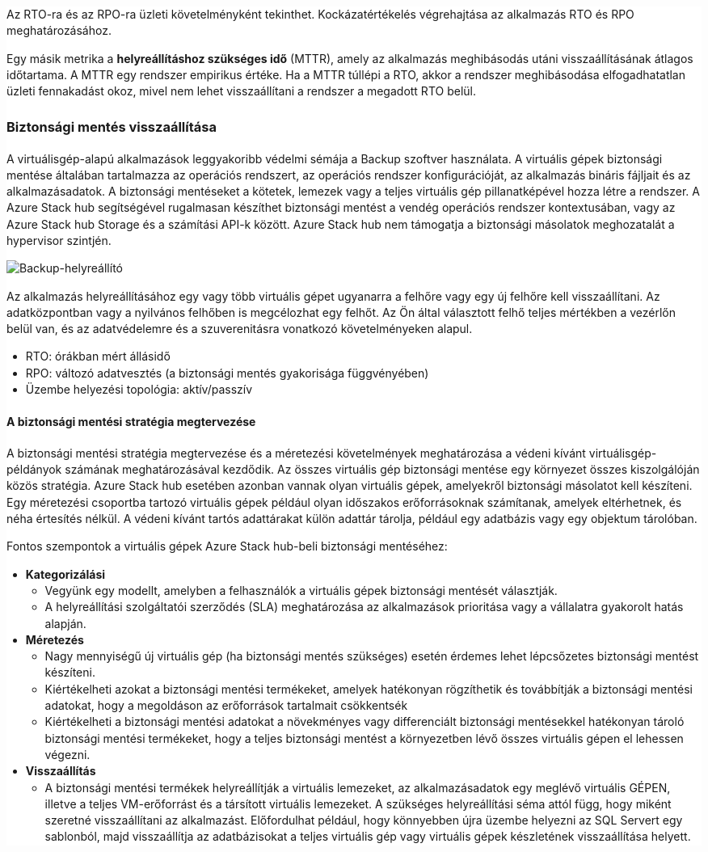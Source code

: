 Az RTO-ra és az RPO-ra üzleti követelményként tekinthet. Kockázatértékelés végrehajtása az alkalmazás RTO és RPO meghatározásához.

Egy másik metrika a **helyreállításhoz szükséges idő** (MTTR), amely az alkalmazás meghibásodás utáni visszaállításának átlagos időtartama. A MTTR egy rendszer empirikus értéke. Ha a MTTR túllépi a RTO, akkor a rendszer meghibásodása elfogadhatatlan üzleti fennakadást okoz, mivel nem lehet visszaállítani a rendszer a megadott RTO belül.

### <a name="backup-restore"></a>Biztonsági mentés visszaállítása

A virtuálisgép-alapú alkalmazások leggyakoribb védelmi sémája a Backup szoftver használata. A virtuális gépek biztonsági mentése általában tartalmazza az operációs rendszert, az operációs rendszer konfigurációját, az alkalmazás bináris fájljait és az alkalmazásadatok. A biztonsági mentéseket a kötetek, lemezek vagy a teljes virtuális gép pillanatképével hozza létre a rendszer. A Azure Stack hub segítségével rugalmasan készíthet biztonsági mentést a vendég operációs rendszer kontextusában, vagy az Azure Stack hub Storage és a számítási API-k között. Azure Stack hub nem támogatja a biztonsági másolatok meghozatalát a hypervisor szintjén.
 
![Backup-helyreállító](media/azure-stack-manage-vm-backup/vm_backupdataflow_03.png)

Az alkalmazás helyreállításához egy vagy több virtuális gépet ugyanarra a felhőre vagy egy új felhőre kell visszaállítani. Az adatközpontban vagy a nyilvános felhőben is megcélozhat egy felhőt. Az Ön által választott felhő teljes mértékben a vezérlőn belül van, és az adatvédelemre és a szuverenitásra vonatkozó követelményeken alapul.

 - RTO: órákban mért állásidő
 - RPO: változó adatvesztés (a biztonsági mentés gyakorisága függvényében)
 - Üzembe helyezési topológia: aktív/passzív

#### <a name="planning-your-backup-strategy"></a>A biztonsági mentési stratégia megtervezése

A biztonsági mentési stratégia megtervezése és a méretezési követelmények meghatározása a védeni kívánt virtuálisgép-példányok számának meghatározásával kezdődik. Az összes virtuális gép biztonsági mentése egy környezet összes kiszolgálóján közös stratégia. Azure Stack hub esetében azonban vannak olyan virtuális gépek, amelyekről biztonsági másolatot kell készíteni. Egy méretezési csoportba tartozó virtuális gépek például olyan időszakos erőforrásoknak számítanak, amelyek eltérhetnek, és néha értesítés nélkül. A védeni kívánt tartós adattárakat külön adattár tárolja, például egy adatbázis vagy egy objektum tárolóban.

Fontos szempontok a virtuális gépek Azure Stack hub-beli biztonsági mentéséhez:

 - **Kategorizálási**
    - Vegyünk egy modellt, amelyben a felhasználók a virtuális gépek biztonsági mentését választják.
    - A helyreállítási szolgáltatói szerződés (SLA) meghatározása az alkalmazások prioritása vagy a vállalatra gyakorolt hatás alapján.
 - **Méretezés**
    - Nagy mennyiségű új virtuális gép (ha biztonsági mentés szükséges) esetén érdemes lehet lépcsőzetes biztonsági mentést készíteni.
    - Kiértékelheti azokat a biztonsági mentési termékeket, amelyek hatékonyan rögzíthetik és továbbítják a biztonsági mentési adatokat, hogy a megoldáson az erőforrások tartalmait csökkentsék
    - Kiértékelheti a biztonsági mentési adatokat a növekményes vagy differenciált biztonsági mentésekkel hatékonyan tároló biztonsági mentési termékeket, hogy a teljes biztonsági mentést a környezetben lévő összes virtuális gépen el lehessen végezni.
 - **Visszaállítás**
    - A biztonsági mentési termékek helyreállítják a virtuális lemezeket, az alkalmazásadatok egy meglévő virtuális GÉPEN, illetve a teljes VM-erőforrást és a társított virtuális lemezeket. A szükséges helyreállítási séma attól függ, hogy miként szeretné visszaállítani az alkalmazást. Előfordulhat például, hogy könnyebben újra üzembe helyezni az SQL Servert egy sablonból, majd visszaállítja az adatbázisokat a teljes virtuális gép vagy virtuális gépek készletének visszaállítása helyett.
